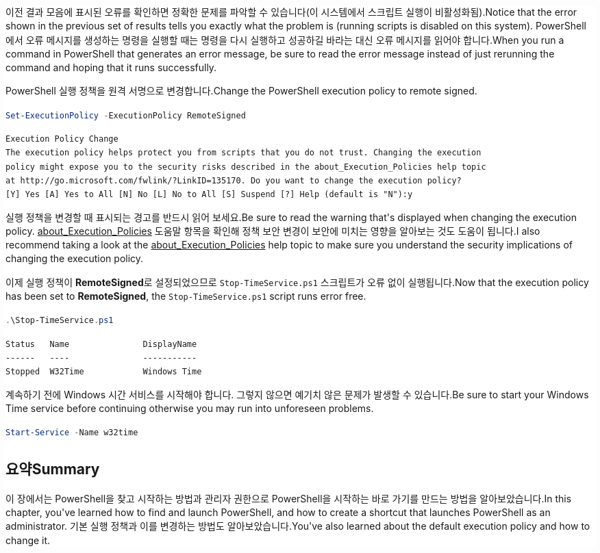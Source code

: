 <span data-ttu-id="ecd72-184">이전 결과 모음에 표시된 오류를 확인하면 정확한 문제를 파악할 수 있습니다(이 시스템에서 스크립트 실행이 비활성화됨).</span><span class="sxs-lookup"><span data-stu-id="ecd72-184">Notice that the error shown in the previous set of results tells you exactly what the problem is (running scripts is disabled on this system).</span></span> <span data-ttu-id="ecd72-185">PowerShell에서 오류 메시지를 생성하는 명령을 실행할 때는 명령을 다시 실행하고 성공하길 바라는 대신 오류 메시지를 읽어야 합니다.</span><span class="sxs-lookup"><span data-stu-id="ecd72-185">When you run a command in PowerShell that generates an error message, be sure to read the error message instead of just rerunning the command and hoping that it runs successfully.</span></span>

<span data-ttu-id="ecd72-186">PowerShell 실행 정책을 원격 서명으로 변경합니다.</span><span class="sxs-lookup"><span data-stu-id="ecd72-186">Change the PowerShell execution policy to remote signed.</span></span>

```powershell
Set-ExecutionPolicy -ExecutionPolicy RemoteSigned
```

```Output
Execution Policy Change
The execution policy helps protect you from scripts that you do not trust. Changing the execution
policy might expose you to the security risks described in the about_Execution_Policies help topic
at http://go.microsoft.com/fwlink/?LinkID=135170. Do you want to change the execution policy?
[Y] Yes [A] Yes to All [N] No [L] No to All [S] Suspend [?] Help (default is "N"):y
```

<span data-ttu-id="ecd72-187">실행 정책을 변경할 때 표시되는 경고를 반드시 읽어 보세요.</span><span class="sxs-lookup"><span data-stu-id="ecd72-187">Be sure to read the warning that's displayed when changing the execution policy.</span></span> <span data-ttu-id="ecd72-188">[about_Execution_Policies][] 도움말 항목을 확인해 정책 보안 변경이 보안에 미치는 영향을 알아보는 것도 도움이 됩니다.</span><span class="sxs-lookup"><span data-stu-id="ecd72-188">I also recommend taking a look at the [about_Execution_Policies][] help topic to make sure you understand the security implications of changing the execution policy.</span></span>

<span data-ttu-id="ecd72-189">이제 실행 정책이 **RemoteSigned**로 설정되었으므로 `Stop-TimeService.ps1` 스크립트가 오류 없이 실행됩니다.</span><span class="sxs-lookup"><span data-stu-id="ecd72-189">Now that the execution policy has been set to **RemoteSigned**, the `Stop-TimeService.ps1` script runs error free.</span></span>

```powershell
.\Stop-TimeService.ps1
```

```Output
Status   Name               DisplayName
------   ----               -----------
Stopped  W32Time            Windows Time
```

<span data-ttu-id="ecd72-190">계속하기 전에 Windows 시간 서비스를 시작해야 합니다. 그렇지 않으면 예기치 않은 문제가 발생할 수 있습니다.</span><span class="sxs-lookup"><span data-stu-id="ecd72-190">Be sure to start your Windows Time service before continuing otherwise you may run into unforeseen problems.</span></span>

```powershell
Start-Service -Name w32time
```

## <a name="summary"></a><span data-ttu-id="ecd72-191">요약</span><span class="sxs-lookup"><span data-stu-id="ecd72-191">Summary</span></span>

<span data-ttu-id="ecd72-192">이 장에서는 PowerShell을 찾고 시작하는 방법과 관리자 권한으로 PowerShell을 시작하는 바로 가기를 만드는 방법을 알아보았습니다.</span><span class="sxs-lookup"><span data-stu-id="ecd72-192">In this chapter, you've learned how to find and launch PowerShell, and how to create a shortcut that launches PowerShell as an administrator.</span></span> <span data-ttu-id="ecd72-193">기본 실행 정책과 이를 변경하는 방법도 알아보았습니다.</span><span class="sxs-lookup"><span data-stu-id="ecd72-193">You've also learned about the default execution policy and how to change it.</span></span>


[about_Automatic_Variables]: /powershell/module/microsoft.powershell.core/about/about_automatic_variables
[about_Hash_Tables]: /powershell/module/microsoft.powershell.core/about/about_hash_tables
[about_Execution_Policies]: /powershell/module/microsoft.powershell.core/about/about_execution_policies
[기존 Windows PowerShell 업그레이드]: /powershell/scripting/windows-powershell/install/installing-windows-powershell#upgrading-existing-windows-powershell
[Upgrading existing Windows PowerShell]: /powershell/scripting/windows-powershell/install/installing-windows-powershell#upgrading-existing-windows-powershell
[PowerShell 설치]: /powershell/scripting/install/installing-powershell
[Installing PowerShell]: /powershell/scripting/install/installing-powershell
[Windows PowerShell 시작]: /powershell/scripting/windows-powershell/starting-windows-powershell
[Starting Windows PowerShell]: /powershell/scripting/windows-powershell/starting-windows-powershell